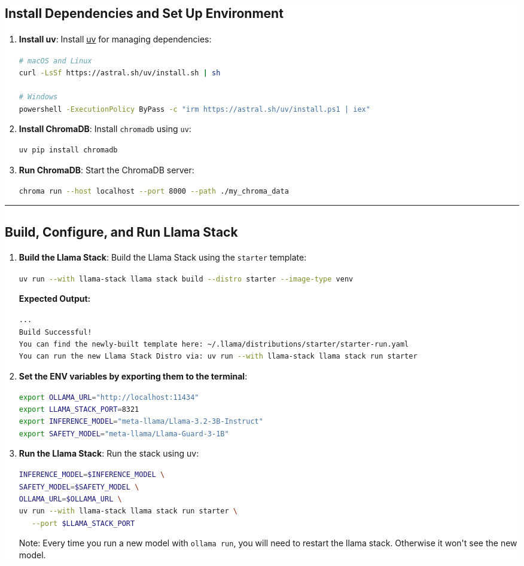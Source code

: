 
## Install Dependencies and Set Up Environment

1. **Install uv**:
   Install [uv](https://docs.astral.sh/uv/) for managing dependencies:
   ```bash
   # macOS and Linux
   curl -LsSf https://astral.sh/uv/install.sh | sh

   # Windows
   powershell -ExecutionPolicy ByPass -c "irm https://astral.sh/uv/install.ps1 | iex"
   ```

2. **Install ChromaDB**:
   Install `chromadb` using `uv`:
   ```bash
   uv pip install chromadb
   ```

3. **Run ChromaDB**:
   Start the ChromaDB server:
   ```bash
   chroma run --host localhost --port 8000 --path ./my_chroma_data
   ```

---

## Build, Configure, and Run Llama Stack

1. **Build the Llama Stack**:
   Build the Llama Stack using the `starter` template:
   ```bash
   uv run --with llama-stack llama stack build --distro starter --image-type venv
   ```
   **Expected Output:**
   ```bash
   ...
   Build Successful!
   You can find the newly-built template here: ~/.llama/distributions/starter/starter-run.yaml
   You can run the new Llama Stack Distro via: uv run --with llama-stack llama stack run starter
   ```

3. **Set the ENV variables by exporting them to the terminal**:
   ```bash
   export OLLAMA_URL="http://localhost:11434"
   export LLAMA_STACK_PORT=8321
   export INFERENCE_MODEL="meta-llama/Llama-3.2-3B-Instruct"
   export SAFETY_MODEL="meta-llama/Llama-Guard-3-1B"
   ```

3. **Run the Llama Stack**:
   Run the stack using uv:
   ```bash
   INFERENCE_MODEL=$INFERENCE_MODEL \
   SAFETY_MODEL=$SAFETY_MODEL \
   OLLAMA_URL=$OLLAMA_URL \
   uv run --with llama-stack llama stack run starter \
      --port $LLAMA_STACK_PORT
   ```
   Note: Every time you run a new model with `ollama run`, you will need to restart the llama stack. Otherwise it won't see the new model.
